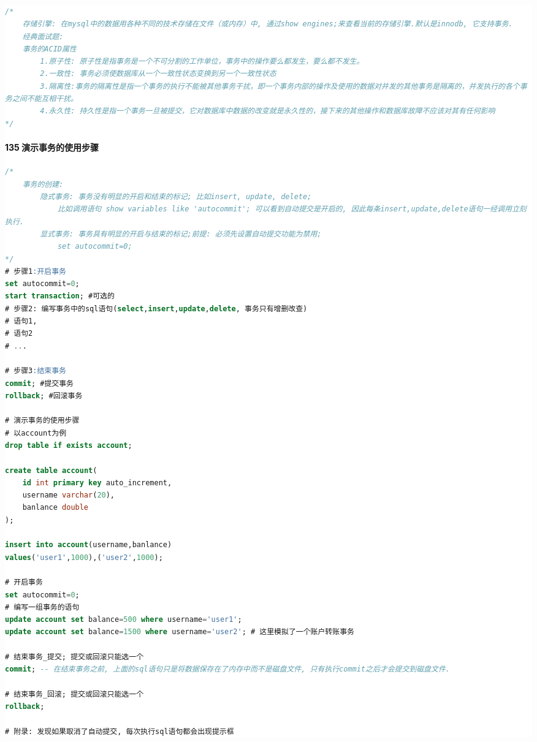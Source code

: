 ```sql
/*
	存储引擎: 在mysql中的数据用各种不同的技术存储在文件（或内存）中, 通过show engines;来查看当前的存储引擎.默认是innodb, 它支持事务.
	经典面试题:
	事务的ACID属性
		1.原子性: 原子性是指事务是一个不可分割的工作单位，事务中的操作要么都发生，要么都不发生。
		2.一致性: 事务必须使数据库从一个一致性状态变换到另一个一致性状态
		3.隔离性:事务的隔离性是指一个事务的执行不能被其他事务干扰，即一个事务内部的操作及使用的数据对并发的其他事务是隔离的，并发执行的各个事务之间不能互相干扰。
		4.永久性: 持久性是指一个事务一旦被提交，它对数据库中数据的改变就是永久性的，接下来的其他操作和数据库故障不应该对其有任何影响
*/
```

#### 135 演示事务的使用步骤

```sql
/*
	事务的创建:
		隐式事务: 事务没有明显的开启和结束的标记; 比如insert, update, delete;
			比如调用语句 show variables like 'autocommit'; 可以看到自动提交是开启的, 因此每条insert,update,delete语句一经调用立刻执行.
		显式事务: 事务具有明显的开启与结束的标记;前提: 必须先设置自动提交功能为禁用;
			set autocommit=0;
*/
# 步骤1:开启事务
set autocommit=0;
start transaction; #可选的
# 步骤2: 编写事务中的sql语句(select,insert,update,delete, 事务只有增删改查)
# 语句1,
# 语句2
# ...

# 步骤3:结束事务
commit; #提交事务
rollback; #回滚事务

# 演示事务的使用步骤
# 以account为例
drop table if exists account;

create table account(
	id int primary key auto_increment,
	username varchar(20),
	banlance double
);

insert into account(username,banlance)
values('user1',1000),('user2',1000);

# 开启事务
set autocommit=0;
# 编写一组事务的语句
update account set balance=500 where username='user1';
update account set balance=1500 where username='user2'; # 这里模拟了一个账户转账事务

# 结束事务_提交; 提交或回滚只能选一个
commit; -- 在结束事务之前, 上面的sql语句只是将数据保存在了内存中而不是磁盘文件, 只有执行commit之后才会提交到磁盘文件.

# 结束事务_回滚; 提交或回滚只能选一个
rollback;

# 附录: 发现如果取消了自动提交, 每次执行sql语句都会出现提示框
```
